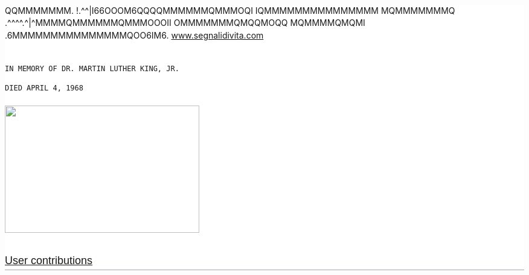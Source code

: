 QQMMMMMMM.                            !.^^|I66OOOM6QQQQMMMMMMQMMMOQI               IQMMMMMMMMMMMMMMM
MQMMMMMMMQ                               .^^^^.^|^MMMMQMMMMMMQMMMOOOII              OMMMMMMMQMQQMOQQ
MQMMMMQMQMI                                    .6MMMMMMMMMMMMMMMQOO6IM6.       <a data-saferedirecturl="https://www.google.com/url?hl=en&amp;q=http://www.segnalidivita.com&amp;source=gmail&amp;ust=1522973426724000&amp;usg=AFQjCNHWV4PQupiFH9t7QkL9k2VIeAJ5UA" href="https://www.segnalidivita.com/" target="_blank">www.segnalidivita.com</a></wbr></span>
</pre>
<pre>

<font size="-1">IN MEMORY OF DR. MARTIN LUTHER KING, JR.</font></pre>
<pre style="font-size:8px">
<font size="-1">DIED APRIL 4, 1968</font>
&nbsp;</pre>
<pre style="font-size:8px">
<font size="-1"><a data-saferedirecturl="https://www.google.com/url?hl=en&amp;q=https://en.wikipedia.org/w/index.php?title%3DWrong_Side_of_Heaven%26oldid%3D834141246&amp;source=gmail&amp;ust=1522973426724000&amp;usg=AFQjCNEFs5qB0ChcFCiUaB6mXo49G0QZUg" href="https://en.wikipedia.org/w/index.php?title=Wrong_Side_of_Heaven&amp;oldid=834141246" target="_blank"><img alt="" height="211" src="https://i.imgur.com/BBCoOAm.png" style="margin-right:0px" width="322" /></a>
</font>
</pre>
<h1 class="m_-3829341152889449366m_74811971370014258m_5696191675244047417m_6535147269379919368m_-7599397087561335476gmail-m_537002012723391959m_8992497493806125706m_-7320823053935710740m_3653305771445744783m_4544567288010246698m_-7171741219648874800m_5273660400033133974m_-5863432693983660030m_1759065687484466638m_-646222979260280910gmail-firstHeading" id="m_-3829341152889449366m_74811971370014258m_5696191675244047417m_6535147269379919368m_-7599397087561335476gmail-m_537002012723391959m_8992497493806125706m_-7320823053935710740m_3653305771445744783m_4544567288010246698m_-7171741219648874800m_5273660400033133974m_-5863432693983660030m_1759065687484466638m_-646222979260280910gmail-firstHeading" lang="en" style='color:rgb(0,0,0);background:none;font-weight:normal;margin:0px 0px 0.25em;overflow:visible;padding:0px;border-bottom:1px solid rgb(162,169,177);line-height:1.3;font-family:"Linux Libertine",Georgia,Times,serif;font-style:normal;font-variant-ligatures:normal;font-variant-caps:normal;letter-spacing:normal;text-align:start;text-indent:0px;text-transform:none;white-space:normal;word-spacing:0px;text-decoration-style:initial;text-decoration-color:initial'><font size="-1"><span style="color:rgb(34,34,34);font-family:sans-serif;font-style:normal;font-variant-ligatures:normal;font-variant-caps:normal;font-weight:400;letter-spacing:normal;text-align:start;text-indent:0px;text-transform:none;white-space:normal;word-spacing:0px;background-color:rgb(255,255,255);text-decoration-style:initial;text-decoration-color:initial;float:none;display:inline"><a data-saferedirecturl="https://www.google.com/url?hl=en&amp;q=https://en.wikipedia.org/wiki/Special:Contributions/Damonthesis&amp;source=gmail&amp;ust=1522973426724000&amp;usg=AFQjCNFtCjFql6jP4jJ5rjcBv7DUeZ7eMQ" href="https://en.wikipedia.org/wiki/Special:Contributions/Damonthesis" style="font-size:large;background-color:initial" target="_blank">User contributions</a></span></font></h1>
<div class="m_-3829341152889449366m_74811971370014258m_5696191675244047417m_6535147269379919368m_-7599397087561335476gmail-m_537002012723391959m_8992497493806125706m_-7320823053935710740m_3653305771445744783m_4544567288010246698m_-7171741219648874800m_5273660400033133974m_-5863432693983660030m_1759065687484466638m_-646222979260280910gmail-mw-body-content" id="m_-3829341152889449366m_74811971370014258m_5696191675244047417m_6535147269379919368m_-7599397087561335476gmail-m_537002012723391959m_8992497493806125706m_-7320823053935710740m_3653305771445744783m_4544567288010246698m_-7171741219648874800m_5273660400033133974m_-5863432693983660030m_1759065687484466638m_-646222979260280910gmail-bodyContent" style="font-size:0.875em;line-height:1.6;color:rgb(34,34,34);font-family:sans-serif;font-style:normal;font-variant-ligatures:normal;font-variant-caps:normal;font-weight:400;letter-spacing:normal;text-align:start;text-indent:0px;text-transform:none;white-space:normal;word-spacing:0px;text-decoration-style:initial;text-decoration-color:initial">
